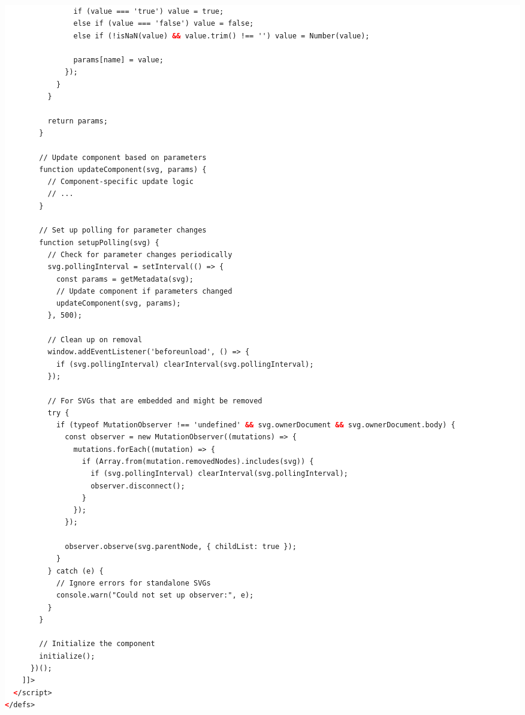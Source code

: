 ```xml
                if (value === 'true') value = true;
                else if (value === 'false') value = false;
                else if (!isNaN(value) && value.trim() !== '') value = Number(value);
                
                params[name] = value;
              });
            }
          }
          
          return params;
        }
        
        // Update component based on parameters
        function updateComponent(svg, params) {
          // Component-specific update logic
          // ...
        }
        
        // Set up polling for parameter changes
        function setupPolling(svg) {
          // Check for parameter changes periodically
          svg.pollingInterval = setInterval(() => {
            const params = getMetadata(svg);
            // Update component if parameters changed
            updateComponent(svg, params);
          }, 500);
          
          // Clean up on removal
          window.addEventListener('beforeunload', () => {
            if (svg.pollingInterval) clearInterval(svg.pollingInterval);
          });
          
          // For SVGs that are embedded and might be removed
          try {
            if (typeof MutationObserver !== 'undefined' && svg.ownerDocument && svg.ownerDocument.body) {
              const observer = new MutationObserver((mutations) => {
                mutations.forEach((mutation) => {
                  if (Array.from(mutation.removedNodes).includes(svg)) {
                    if (svg.pollingInterval) clearInterval(svg.pollingInterval);
                    observer.disconnect();
                  }
                });
              });
              
              observer.observe(svg.parentNode, { childList: true });
            }
          } catch (e) {
            // Ignore errors for standalone SVGs
            console.warn("Could not set up observer:", e);
          }
        }
        
        // Initialize the component
        initialize();
      })();
    ]]>
  </script>
</defs>
```
